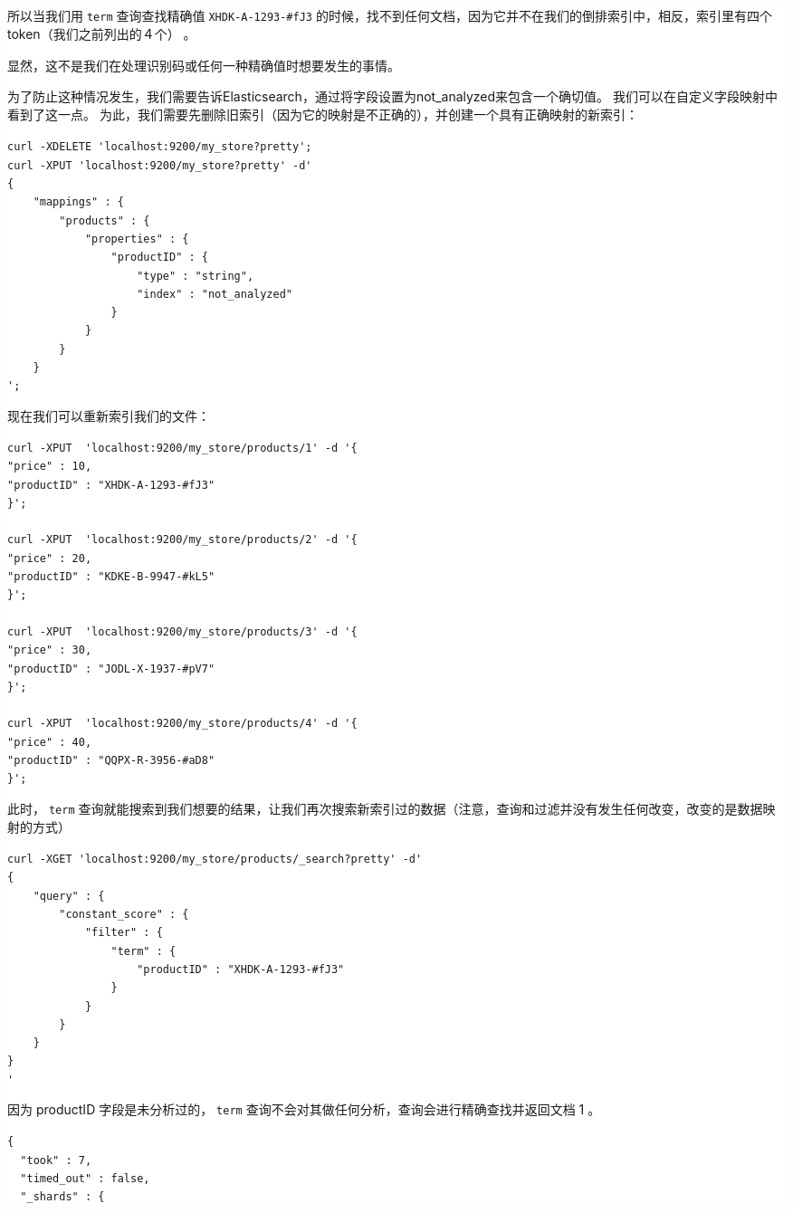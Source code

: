 所以当我们用 `term` 查询查找精确值 `XHDK-A-1293-#fJ3` 的时候，找不到任何文档，因为它并不在我们的倒排索引中，相反，索引里有四个token（我们之前列出的４个） 。

显然，这不是我们在处理识别码或任何一种精确值时想要发生的事情。

为了防止这种情况发生，我们需要告诉Elasticsearch，通过将字段设置为not_analyzed来包含一个确切值。 我们可以在自定义字段映射中看到了这一点。 为此，我们需要先删除旧索引（因为它的映射是不正确的），并创建一个具有正确映射的新索引：
```
curl -XDELETE 'localhost:9200/my_store?pretty';
curl -XPUT 'localhost:9200/my_store?pretty' -d'
{
    "mappings" : {
        "products" : {
            "properties" : {
                "productID" : {
                    "type" : "string",
                    "index" : "not_analyzed" 
                }
            }
        }
    }
';
```
现在我们可以重新索引我们的文件：
```
curl -XPUT  'localhost:9200/my_store/products/1' -d '{
"price" : 10, 
"productID" : "XHDK-A-1293-#fJ3"
}';

curl -XPUT  'localhost:9200/my_store/products/2' -d '{
"price" : 20, 
"productID" : "KDKE-B-9947-#kL5"
}';

curl -XPUT  'localhost:9200/my_store/products/3' -d '{
"price" : 30, 
"productID" : "JODL-X-1937-#pV7"
}';

curl -XPUT  'localhost:9200/my_store/products/4' -d '{
"price" : 40, 
"productID" : "QQPX-R-3956-#aD8"
}';
```
此时， `term` 查询就能搜索到我们想要的结果，让我们再次搜索新索引过的数据（注意，查询和过滤并没有发生任何改变，改变的是数据映射的方式）
```
curl -XGET 'localhost:9200/my_store/products/_search?pretty' -d'
{
    "query" : {
        "constant_score" : { 
            "filter" : {
                "term" : { 
                    "productID" : "XHDK-A-1293-#fJ3"
                }
            }
        }
    }
}
'
```
因为 productID 字段是未分析过的， `term` 查询不会对其做任何分析，查询会进行精确查找并返回文档 1 。
```
{
  "took" : 7,
  "timed_out" : false,
  "_shards" : {
```